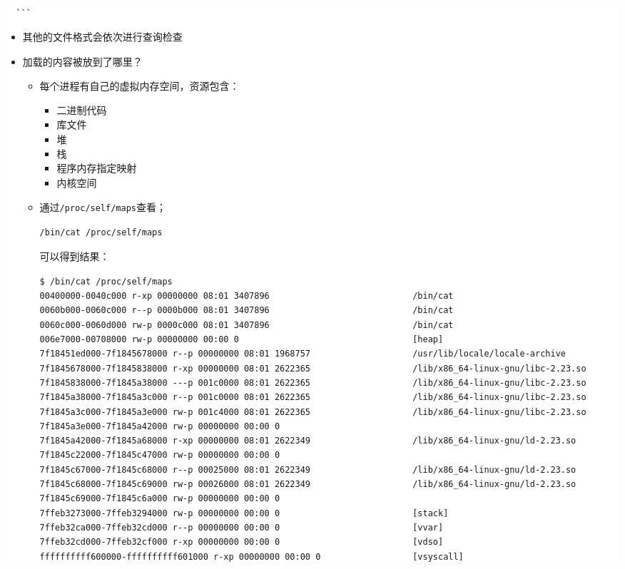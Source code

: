       ```
  
      
  
  - 其他的文件格式会依次进行查询检查

- 加载的内容被放到了哪里？

  - 每个进程有自己的虚拟内存空间，资源包含：

    - 二进制代码
    - 库文件
    - 堆
    - 栈
    - 程序内存指定映射
    - 内核空间

  - 通过`/proc/self/maps`查看；

    ```
    /bin/cat /proc/self/maps
    ```

    可以得到结果：

    ```
    $ /bin/cat /proc/self/maps 
    00400000-0040c000 r-xp 00000000 08:01 3407896                            /bin/cat
    0060b000-0060c000 r--p 0000b000 08:01 3407896                            /bin/cat
    0060c000-0060d000 rw-p 0000c000 08:01 3407896                            /bin/cat
    006e7000-00708000 rw-p 00000000 00:00 0                                  [heap]
    7f18451ed000-7f1845678000 r--p 00000000 08:01 1968757                    /usr/lib/locale/locale-archive
    7f1845678000-7f1845838000 r-xp 00000000 08:01 2622365                    /lib/x86_64-linux-gnu/libc-2.23.so
    7f1845838000-7f1845a38000 ---p 001c0000 08:01 2622365                    /lib/x86_64-linux-gnu/libc-2.23.so
    7f1845a38000-7f1845a3c000 r--p 001c0000 08:01 2622365                    /lib/x86_64-linux-gnu/libc-2.23.so
    7f1845a3c000-7f1845a3e000 rw-p 001c4000 08:01 2622365                    /lib/x86_64-linux-gnu/libc-2.23.so
    7f1845a3e000-7f1845a42000 rw-p 00000000 00:00 0 
    7f1845a42000-7f1845a68000 r-xp 00000000 08:01 2622349                    /lib/x86_64-linux-gnu/ld-2.23.so
    7f1845c22000-7f1845c47000 rw-p 00000000 00:00 0 
    7f1845c67000-7f1845c68000 r--p 00025000 08:01 2622349                    /lib/x86_64-linux-gnu/ld-2.23.so
    7f1845c68000-7f1845c69000 rw-p 00026000 08:01 2622349                    /lib/x86_64-linux-gnu/ld-2.23.so
    7f1845c69000-7f1845c6a000 rw-p 00000000 00:00 0 
    7ffeb3273000-7ffeb3294000 rw-p 00000000 00:00 0                          [stack]
    7ffeb32ca000-7ffeb32cd000 r--p 00000000 00:00 0                          [vvar]
    7ffeb32cd000-7ffeb32cf000 r-xp 00000000 00:00 0                          [vdso]
    ffffffffff600000-ffffffffff601000 r-xp 00000000 00:00 0                  [vsyscall]
    ```
